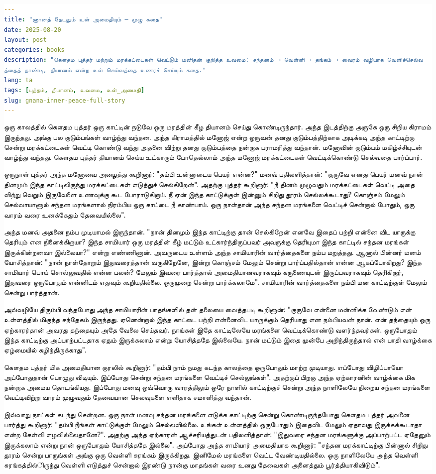 ```yaml
---
title: "ஞானத் தேடலும் உள் அமைதியும் — முழு கதை"
date: 2025-08-20
layout: post
categories: books
description: "கௌதம புத்தர் மற்றும் மரக்கட்டைகள் வெட்டும் மனிதன் குறித்த உவமை: சந்தனம் → வெள்ளி → தங்கம் → வைரம் வழியாக வெளிச்செல்வத்தைத் தாண்டி, தியானம் என்ற உள் செல்வத்தை உணரச் செய்யும் கதை."
lang: ta
tags: [புத்தம், தியானம், உவமை, உள்_அமைதி]
slug: gnana-inner-peace-full-story
---
```


ஒரு காலத்தில் கௌதம புத்தர் ஒரு காட்டின் நடுவே ஒரு மரத்தின் கீழ தியானம் செய்து கொண்டிருந்தார். அந்த இடத்திற்கு அருகே ஒரு சிறிய கிராமம் இருந்தது. அங்கு பல குடும்பங்கள் வாழ்ந்து வந்தன. அந்த கிராமத்தில் மனோஜ் என்ற ஒருவன் தனது குடும்பத்திற்காக அடிக்கடி அந்த காட்டிற்கு சென்று மரக்கட்டைகள் வெட்டி கொண்டு வந்து அதனை விற்று தனது குடும்பத்தை நன்றாக பராமரித்து வந்தான். மனோவின் குடும்பம் மகிழ்ச்சியுடன் வாழ்ந்து வந்தது. கௌதம புத்தர் தியானம் செய்ய உட்காரும் போதெல்லாம் அந்த மனோஜ் மரக்கட்டைகள் வெட்டிக்கொண்டு செல்வதை பார்ப்பார்.

ஒருநாள் புத்தர் அந்த மனோவை அழைத்து கூறினார்: "தம்பி உன்னுடைய பெயர் என்ன?" மனவ் பதிலளித்தான்: "குருவே எனது பெயர் மனவ் நான் தினமும் இந்த காட்டிலிருந்து மரக்கட்டைகள் எடுத்துச் செல்கிறேன்". அதற்கு புத்தர் கூறினார்: "நீ தினம் முழுவதும் மரக்கட்டைகள் வெட்டி அதை விற்று வெறும் இருவேளை உணவுக்கு கூட போராடுகிறாய். நீ ஏன் இந்த காட்டுக்குள் இன்னும் சிறிது தூரம் செல்லக்கூடாது? கொஞ்சம் மேலும் செல்வாயானால் சந்தன மரங்களால் நிரம்பிய ஒரு காட்டை நீ காண்பாய். ஒரு நாள்தான் அந்த சந்தன மரங்களை வெட்டிச் சென்றால் போதும், ஒரு வாரம் வரை உனக்கேதும் தேவையில்லை".

அந்த மனவ் அதனை நம்ப முடியாமல் இருந்தான். "நான் தினமும் இந்த காட்டிற்கு தான் செல்கிறேன் எனவே இதைப் பற்றி என்னை விட யாருக்கு தெரியும் என நினைக்கிறாயா? இந்த சாமியார் ஒரு மரத்தின் கீழ் மட்டும் உட்கார்ந்திருப்பவர் அவருக்கு தெரியுமா இந்த காட்டில் சந்தன மரங்கள் இருக்கின்றனவா இல்லையா?" என்று எண்ணினான். அவருடைய உள்ளம் அந்த சாமியாரின் வார்த்தைகளை நம்ப மறுத்தது. ஆனால் பின்னர் மனம் யோசித்தான்: "நான் நாள்தோறும் இதுவரைத்தான் வருகிறேனே, இன்று கொஞ்சம் மேலும் சென்று பார்ப்பதில்தான் என்ன ஆகப்போகிறது? இந்த சாமியார் பொய் சொல்லுவதில் என்ன பலன்? மேலும் இவரை பார்த்தால் அமைதியானவராகவும் கருணையுடன் இருப்பவராகவும் தெரிகிறார், இதுவரை ஒருபோதும் என்னிடம் எதுவும் கூறியதில்லை. ஒருமுறை சென்று பார்க்கலாமே". சாமியாரின் வார்த்தைகளை நம்பி மன காட்டிற்குள் மேலும் சென்று பார்த்தான்.

அவ்வழியே திரும்பி வந்தபோது அந்த சாமியாரின் பாதங்களில் தன் தலையை வைத்தபடி கூறினான்: "குருவே என்னை மன்னிக்க வேண்டும் என் உள்ளத்தில் மிகுந்த சந்தேகம் இருந்தது. ஏனென்றால் இந்த காட்டை பற்றி என்னைவிட யாருக்கும் தெரியாது என நம்பியவன் நான். என் தந்தையும் ஒரு ஏற்காரர்தான் அவரது தந்தையும் அதே வேலை செய்தவர். நாங்கள் இதே காட்டிலேயே மரங்களை வெட்டிக்கொண்டு வளர்ந்தவர்கள். ஒருபோதும் இந்த காட்டிற்கு அப்பாற்பட்டதாக ஏதும் இருக்கலாம் என்று யோசித்ததே இல்லையே. நான் மட்டும் இதை முன்பே அறிந்திருந்தால் என் பாதி வாழ்க்கை ஏழ்மையில் கழிந்திருக்காது".

கௌதம புத்தர் மிக அமைதியான குரலில் கூறினார்: "தம்பி நாம் நமது கடந்த காலத்தை ஒருபோதும் மாற்ற முடியாது. எப்போது விழிப்பாயோ அப்போதுதான் பொழுது விடியும். இப்போது சென்று சந்தன மரங்களை வெட்டிச் செல்லுங்கள்". அதற்குப் பிறகு அந்த ஏற்காரனின் வாழ்க்கை மிக நன்றாக அமைய தொடங்கியது. இப்போது மனவு ஒவ்வொரு வாரத்திலும் ஒரே நாளில் காட்டிற்குச் சென்று அந்த நாளிலேயே நிறைய சந்தன மரங்களை வெட்டிவிற்று வாரம் முழுவதும் தேவையான செலவுகளை எளிதாக சமாளித்து வந்தான்.

இவ்வாறு நாட்கள் கடந்து சென்றன. ஒரு நாள் மனவு சந்தன மரங்களை எடுக்க காட்டிற்கு சென்று கொண்டிருந்தபோது கௌதம புத்தர் அவனை பார்த்து கூறினார்: "தம்பி நீங்கள் காட்டுக்குள் மேலும் செல்லவில்லை. உங்கள் உள்ளத்தில் ஒருபோதும் இதைவிட மேலும் ஏதாவது இருக்கக்கூடாதா என்ற கேள்வி எழவில்லைதானே?". அதற்கு அந்த ஏற்காரன் ஆச்சரியத்துடன் பதிலளித்தான்: "இதுவரை சந்தன மரங்களுக்கு அப்பாற்பட்ட ஏதேனும் இருக்கலாம் என்று நான் ஒருபோதும் யோசித்ததே இல்லை". அப்போது அந்த சாமியார் அமைதியாக கூறினார்: "சந்தன மரக்காட்டிற்கு பின்னால் சிறிது தூரம் சென்று பாருங்கள் அங்கு ஒரு வெள்ளி சுரங்கம் இருக்கிறது. இனிமேல் மரங்களை வெட்ட வேண்டியதில்லை. ஒரு நாளிலேயே அந்த வெள்ளி சுரங்கத்தில்ிருந்து வெள்ளி எடுத்துச் சென்றால் இரண்டு நான்கு மாதங்கள் வரை உனது தேவைகள் அனைத்தும் பூர்த்தியாகிவிடும்".
